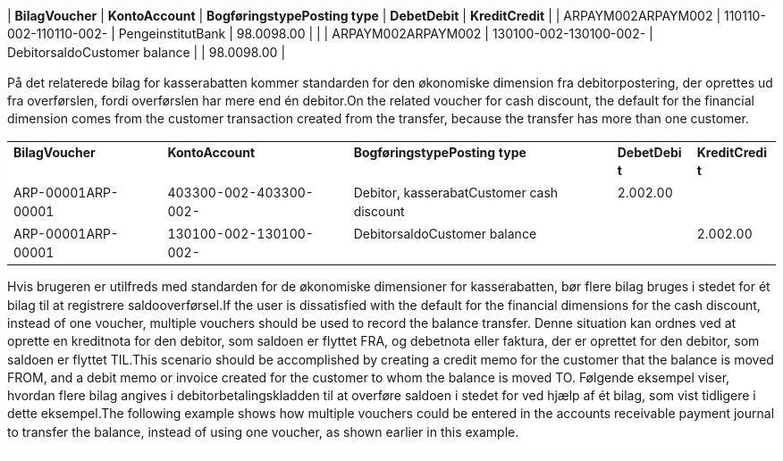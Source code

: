 | <span data-ttu-id="82680-505">**Bilag**</span><span class="sxs-lookup"><span data-stu-id="82680-505">**Voucher**</span></span> | <span data-ttu-id="82680-506">**Konto**</span><span class="sxs-lookup"><span data-stu-id="82680-506">**Account**</span></span> | <span data-ttu-id="82680-507">**Bogføringstype**</span><span class="sxs-lookup"><span data-stu-id="82680-507">**Posting type**</span></span> | <span data-ttu-id="82680-508">**Debet**</span><span class="sxs-lookup"><span data-stu-id="82680-508">**Debit**</span></span> | <span data-ttu-id="82680-509">**Kredit**</span><span class="sxs-lookup"><span data-stu-id="82680-509">**Credit**</span></span> |
| <span data-ttu-id="82680-510">ARPAYM002</span><span class="sxs-lookup"><span data-stu-id="82680-510">ARPAYM002</span></span>   | <span data-ttu-id="82680-511">110110-002-</span><span class="sxs-lookup"><span data-stu-id="82680-511">110110-002-</span></span> | <span data-ttu-id="82680-512">Pengeinstitut</span><span class="sxs-lookup"><span data-stu-id="82680-512">Bank</span></span>             | <span data-ttu-id="82680-513">98.00</span><span class="sxs-lookup"><span data-stu-id="82680-513">98.00</span></span>     |            |
| <span data-ttu-id="82680-514">ARPAYM002</span><span class="sxs-lookup"><span data-stu-id="82680-514">ARPAYM002</span></span>   | <span data-ttu-id="82680-515">130100-002-</span><span class="sxs-lookup"><span data-stu-id="82680-515">130100-002-</span></span> | <span data-ttu-id="82680-516">Debitorsaldo</span><span class="sxs-lookup"><span data-stu-id="82680-516">Customer balance</span></span> |           | <span data-ttu-id="82680-517">98.00</span><span class="sxs-lookup"><span data-stu-id="82680-517">98.00</span></span>      |

<span data-ttu-id="82680-518">På det relaterede bilag for kasserabatten kommer standarden for den økonomiske dimension fra debitorpostering, der oprettes ud fra overførslen, fordi overførslen har mere end én debitor.</span><span class="sxs-lookup"><span data-stu-id="82680-518">On the related voucher for cash discount, the default for the financial dimension comes from the customer transaction created from the transfer, because the transfer has more than one customer.</span></span>

|             |             |                        |           |            |
|-------------|-------------|------------------------|-----------|------------|
| <span data-ttu-id="82680-519">**Bilag**</span><span class="sxs-lookup"><span data-stu-id="82680-519">**Voucher**</span></span> | <span data-ttu-id="82680-520">**Konto**</span><span class="sxs-lookup"><span data-stu-id="82680-520">**Account**</span></span> | <span data-ttu-id="82680-521">**Bogføringstype**</span><span class="sxs-lookup"><span data-stu-id="82680-521">**Posting type**</span></span>       | <span data-ttu-id="82680-522">**Debet**</span><span class="sxs-lookup"><span data-stu-id="82680-522">**Debit**</span></span> | <span data-ttu-id="82680-523">**Kredit**</span><span class="sxs-lookup"><span data-stu-id="82680-523">**Credit**</span></span> |
| <span data-ttu-id="82680-524">ARP-00001</span><span class="sxs-lookup"><span data-stu-id="82680-524">ARP-00001</span></span>   | <span data-ttu-id="82680-525">403300-002-</span><span class="sxs-lookup"><span data-stu-id="82680-525">403300-002-</span></span> | <span data-ttu-id="82680-526">Debitor, kasserabat</span><span class="sxs-lookup"><span data-stu-id="82680-526">Customer cash discount</span></span> | <span data-ttu-id="82680-527">2.00</span><span class="sxs-lookup"><span data-stu-id="82680-527">2.00</span></span>      |            |
| <span data-ttu-id="82680-528">ARP-00001</span><span class="sxs-lookup"><span data-stu-id="82680-528">ARP-00001</span></span>   | <span data-ttu-id="82680-529">130100-002-</span><span class="sxs-lookup"><span data-stu-id="82680-529">130100-002-</span></span> | <span data-ttu-id="82680-530">Debitorsaldo</span><span class="sxs-lookup"><span data-stu-id="82680-530">Customer balance</span></span>       |           | <span data-ttu-id="82680-531">2.00</span><span class="sxs-lookup"><span data-stu-id="82680-531">2.00</span></span>       |

<span data-ttu-id="82680-532">Hvis brugeren er utilfreds med standarden for de økonomiske dimensioner for kasserabatten, bør flere bilag bruges i stedet for ét bilag til at registrere saldooverførsel.</span><span class="sxs-lookup"><span data-stu-id="82680-532">If the user is dissatisfied with the default for the financial dimensions for the cash discount, instead of one voucher, multiple vouchers should be used to record the balance transfer.</span></span> <span data-ttu-id="82680-533">Denne situation kan ordnes ved at oprette en kreditnota for den debitor, som saldoen er flyttet FRA, og debetnota eller faktura, der er oprettet for den debitor, som saldoen er flyttet TIL.</span><span class="sxs-lookup"><span data-stu-id="82680-533">This scenario should be accomplished by creating a credit memo for the customer that the balance is moved FROM, and a debit memo or invoice created for the customer to whom the balance is moved TO.</span></span> <span data-ttu-id="82680-534">Følgende eksempel viser, hvordan flere bilag angives i debitorbetalingskladden til at overføre saldoen i stedet for ved hjælp af ét bilag, som vist tidligere i dette eksempel.</span><span class="sxs-lookup"><span data-stu-id="82680-534">The following example shows how multiple vouchers could be entered in the accounts receivable payment journal to transfer the balance, instead of using one voucher, as shown earlier in this example.</span></span>

|             |                  |             |                 |           |            |                 |                    |
|-------------|------------------|-------------|-----------------|-----------|------------|-----------------|--------------------|